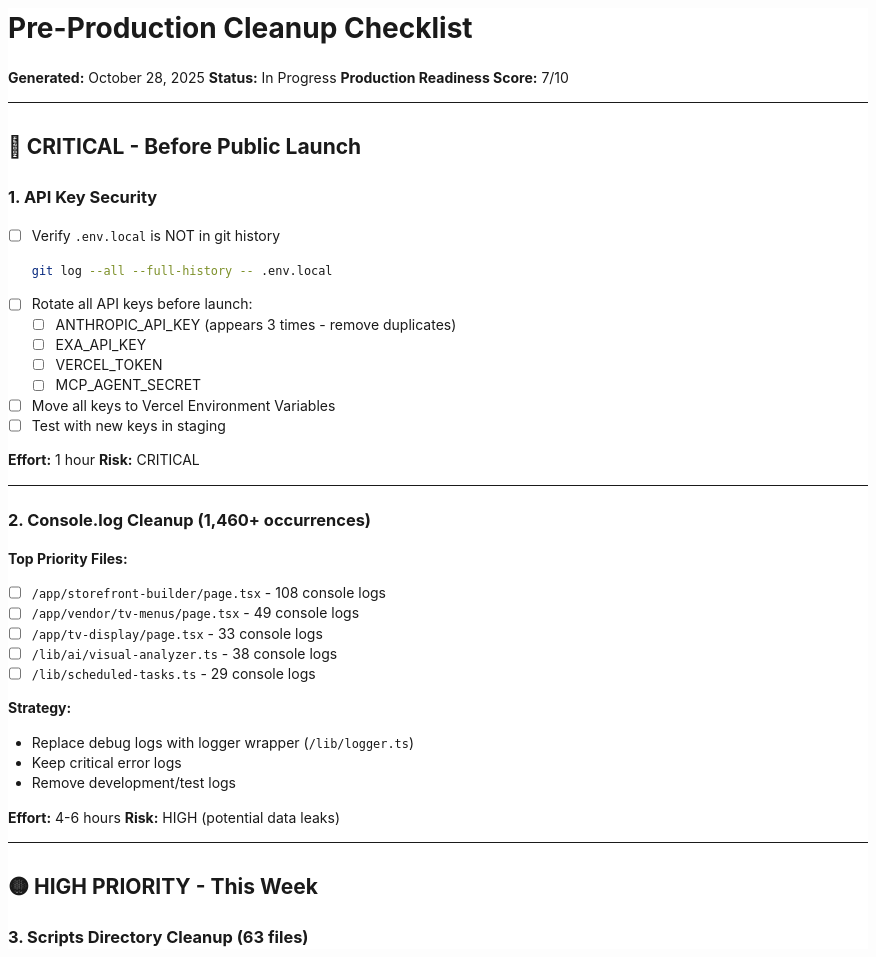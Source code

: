 # Pre-Production Cleanup Checklist

**Generated:** October 28, 2025
**Status:** In Progress
**Production Readiness Score:** 7/10

---

## 🔴 CRITICAL - Before Public Launch

### 1. API Key Security
- [ ] Verify `.env.local` is NOT in git history
  ```bash
  git log --all --full-history -- .env.local
  ```
- [ ] Rotate all API keys before launch:
  - [ ] ANTHROPIC_API_KEY (appears 3 times - remove duplicates)
  - [ ] EXA_API_KEY
  - [ ] VERCEL_TOKEN
  - [ ] MCP_AGENT_SECRET
- [ ] Move all keys to Vercel Environment Variables
- [ ] Test with new keys in staging

**Effort:** 1 hour
**Risk:** CRITICAL

---

### 2. Console.log Cleanup (1,460+ occurrences)

**Top Priority Files:**
- [ ] `/app/storefront-builder/page.tsx` - 108 console logs
- [ ] `/app/vendor/tv-menus/page.tsx` - 49 console logs
- [ ] `/app/tv-display/page.tsx` - 33 console logs
- [ ] `/lib/ai/visual-analyzer.ts` - 38 console logs
- [ ] `/lib/scheduled-tasks.ts` - 29 console logs

**Strategy:**
- Replace debug logs with logger wrapper (`/lib/logger.ts`)
- Keep critical error logs
- Remove development/test logs

**Effort:** 4-6 hours
**Risk:** HIGH (potential data leaks)

---

## 🟡 HIGH PRIORITY - This Week

### 3. Scripts Directory Cleanup (63 files)
